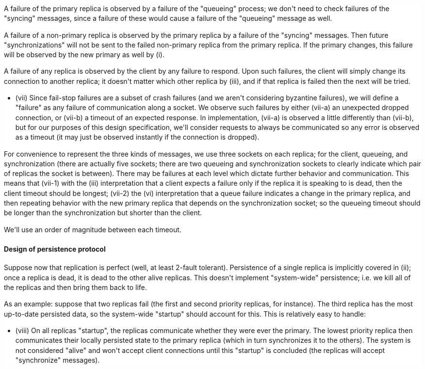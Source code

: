A failure of the primary replica is observed by a failure of the "queueing"
process; we don't need to check failures of the "syncing" messages, since a
failure of these would cause a failure of the "queueing" message as well.

A failure of a non-primary replica is observed by the primary replica by a
failure of the "syncing" messages. Then future "synchronizations" will not be
sent to the failed non-primary replica from the primary replica. If the primary
changes, this failure will be observed by the new primary as well by (i).

A failure of any replica is observed by the client by any failure to respond.
Upon such failures, the client will simply change its connection to another
replica; it doesn't matter which other replica by (iii), and if that replica is
failed then the next will be tried.

- (vii) Since fail-stop failures are a subset of crash failures (and we aren't
considering byzantine failures), we will define a "failure" as any failure of
communication along a socket. We observe such failures by either (vii-a) an
unexpected dropped connection, or (vii-b) a timeout of an expected response.
In implementation, (vii-a) is observed a little differently than (vii-b), but
for our purposes of this design specification, we'll consider requests to
always be communicated so any error is observed as a timeout (it may just be
observed instantly if the connection is dropped).

For convenience to represent the three kinds of messages, we use three sockets
on each replica; for the client, queueing, and synchronization (there are
actually five sockets; there are two queueing and synchronization sockets to
clearly indicate which pair of replicas the socket is between). There
may be failures at each level which dictate further behavior and communication.
This means that (vii-1) with the (iii) interpretation that a client expects a
failure only if the replica it is speaking to is dead, then the client timeout
should be longest; (vii-2) the (vi) interpretation that a queue failure
indicates a change in the primary replica, and then repeating behavior with the
new primary replica that depends on the synchronization socket; so the queueing
timeout should be longer than the synchronization but shorter than the client.

We'll use an order of magnitude between each timeout.

#### Design of persistence protocol

Suppose now that replication is perfect (well, at least 2-fault tolerant).
Persistence of a single replica is implicitly covered in (ii); once a replica
is dead, it is dead to the other alive replicas. This doesn't implement
"system-wide" persistence; i.e. we kill all of the replicas and then bring them
back to life.

As an example: suppose that two replicas fail (the first and second priority
replicas, for instance). The third replica has the most up-to-date persisted
data, so the system-wide "startup" should account for this. This is relatively
easy to handle:

- (viii) On all replicas "startup", the replicas communicate whether they were
ever the primary. The lowest priority replica then communicates their locally
persisted state to the primary replica (which in turn synchronizes it to the
others). The system is not considered "alive" and won't accept client
connections until this "startup" is concluded (the replicas will accept
"synchronize" messages).
